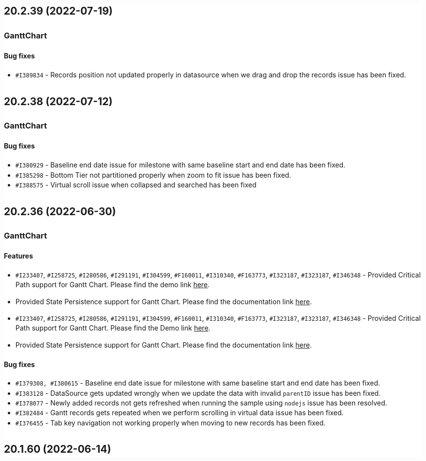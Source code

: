 ## 20.2.39 (2022-07-19)

### GanttChart

#### Bug fixes

- `#I389834` - Records position not updated properly in datasource when we drag and drop the records issue has been fixed.

## 20.2.38 (2022-07-12)

### GanttChart

#### Bug fixes

- `#I380929` - Baseline end date issue for milestone with same baseline start and end date has been fixed.
- `#I385298` - Bottom Tier not partitioned properly when zoom to fit issue has been fixed.
- `#I388575` - Virtual scroll issue when collapsed and searched has been fixed

## 20.2.36 (2022-06-30)

### GanttChart

#### Features

- `#I233407`, `#I258725`, `#I280586`, `#I291191`, `#I304599`, `#F160011`, `#I310340`, `#F163773`, `#I323187`, `#I323187`, `#I346348` - Provided Critical Path support for Gantt Chart. Please find the demo link [here](https://ej2.syncfusion.com/demos/#/bootstrap5/gantt/critical-path).
- Provided State Persistence support for Gantt Chart. Please find the documentation link [here](https://ej2.syncfusion.com/javascript/documentation/gantt/state-persistence).

- `#I233407`, `#I258725`, `#I280586`, `#I291191`, `#I304599`, `#F160011`, `#I310340`, `#F163773`, `#I323187`, `#I323187`, `#I346348` - Provided Critical Path support for Gantt Chart. Please find the Demo link [here](https://ej2.syncfusion.com/vue/demos/#/bootstrap5/gantt/critical-path).
- Provided State Persistence support for Gantt Chart. Please find the documentation link [here](https://ej2.syncfusion.com/vue/documentation/gantt/state-persistence).

#### Bug fixes

- `#I379308, #I380615` - Baseline end date issue for milestone with same baseline start and end date has been fixed.
- `#I383128` - DataSource gets updated wrongly when we update the data with invalid `parentID` issue has been fixed.
- `#I378077` - Newly added records not gets refreshed when running the sample using `nodejs` issue has been resolved.
- `#I382484` - Gantt records gets repeated when we perform scrolling in virtual data issue has been fixed.
- `#I376455` - Tab key navigation not working properly when moving to new records has been fixed.

## 20.1.60 (2022-06-14)
